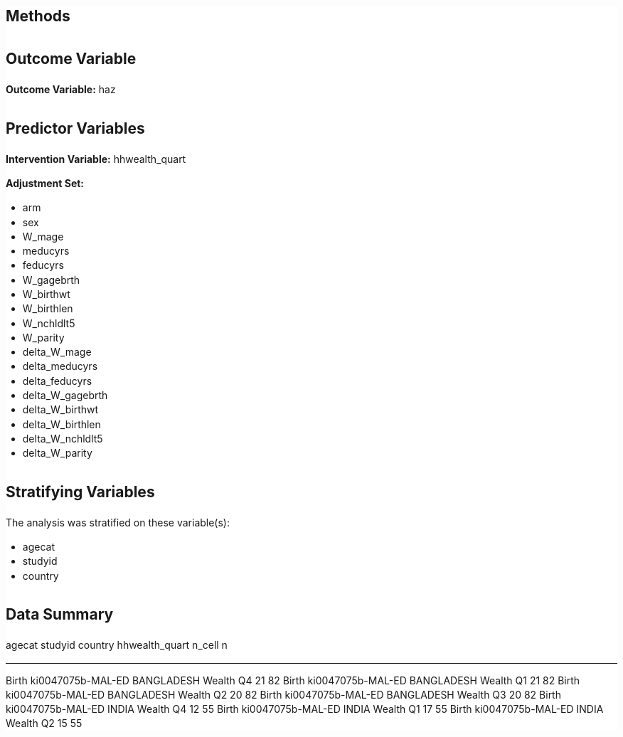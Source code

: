 






## Methods
## Outcome Variable

**Outcome Variable:** haz

## Predictor Variables

**Intervention Variable:** hhwealth_quart

**Adjustment Set:**

* arm
* sex
* W_mage
* meducyrs
* feducyrs
* W_gagebrth
* W_birthwt
* W_birthlen
* W_nchldlt5
* W_parity
* delta_W_mage
* delta_meducyrs
* delta_feducyrs
* delta_W_gagebrth
* delta_W_birthwt
* delta_W_birthlen
* delta_W_nchldlt5
* delta_W_parity

## Stratifying Variables

The analysis was stratified on these variable(s):

* agecat
* studyid
* country

## Data Summary

agecat      studyid                    country                        hhwealth_quart    n_cell       n
----------  -------------------------  -----------------------------  ---------------  -------  ------
Birth       ki0047075b-MAL-ED          BANGLADESH                     Wealth Q4             21      82
Birth       ki0047075b-MAL-ED          BANGLADESH                     Wealth Q1             21      82
Birth       ki0047075b-MAL-ED          BANGLADESH                     Wealth Q2             20      82
Birth       ki0047075b-MAL-ED          BANGLADESH                     Wealth Q3             20      82
Birth       ki0047075b-MAL-ED          INDIA                          Wealth Q4             12      55
Birth       ki0047075b-MAL-ED          INDIA                          Wealth Q1             17      55
Birth       ki0047075b-MAL-ED          INDIA                          Wealth Q2             15      55
